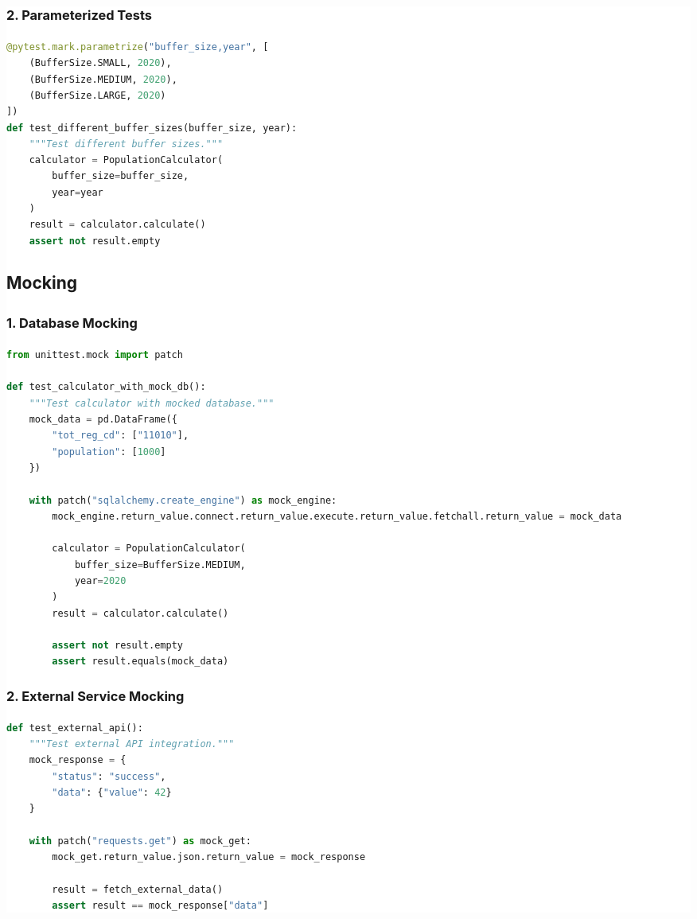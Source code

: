 ### 2. Parameterized Tests

```python
@pytest.mark.parametrize("buffer_size,year", [
    (BufferSize.SMALL, 2020),
    (BufferSize.MEDIUM, 2020),
    (BufferSize.LARGE, 2020)
])
def test_different_buffer_sizes(buffer_size, year):
    """Test different buffer sizes."""
    calculator = PopulationCalculator(
        buffer_size=buffer_size,
        year=year
    )
    result = calculator.calculate()
    assert not result.empty
```

## Mocking

### 1. Database Mocking

```python
from unittest.mock import patch

def test_calculator_with_mock_db():
    """Test calculator with mocked database."""
    mock_data = pd.DataFrame({
        "tot_reg_cd": ["11010"],
        "population": [1000]
    })

    with patch("sqlalchemy.create_engine") as mock_engine:
        mock_engine.return_value.connect.return_value.execute.return_value.fetchall.return_value = mock_data

        calculator = PopulationCalculator(
            buffer_size=BufferSize.MEDIUM,
            year=2020
        )
        result = calculator.calculate()

        assert not result.empty
        assert result.equals(mock_data)
```

### 2. External Service Mocking

```python
def test_external_api():
    """Test external API integration."""
    mock_response = {
        "status": "success",
        "data": {"value": 42}
    }

    with patch("requests.get") as mock_get:
        mock_get.return_value.json.return_value = mock_response

        result = fetch_external_data()
        assert result == mock_response["data"]
```
